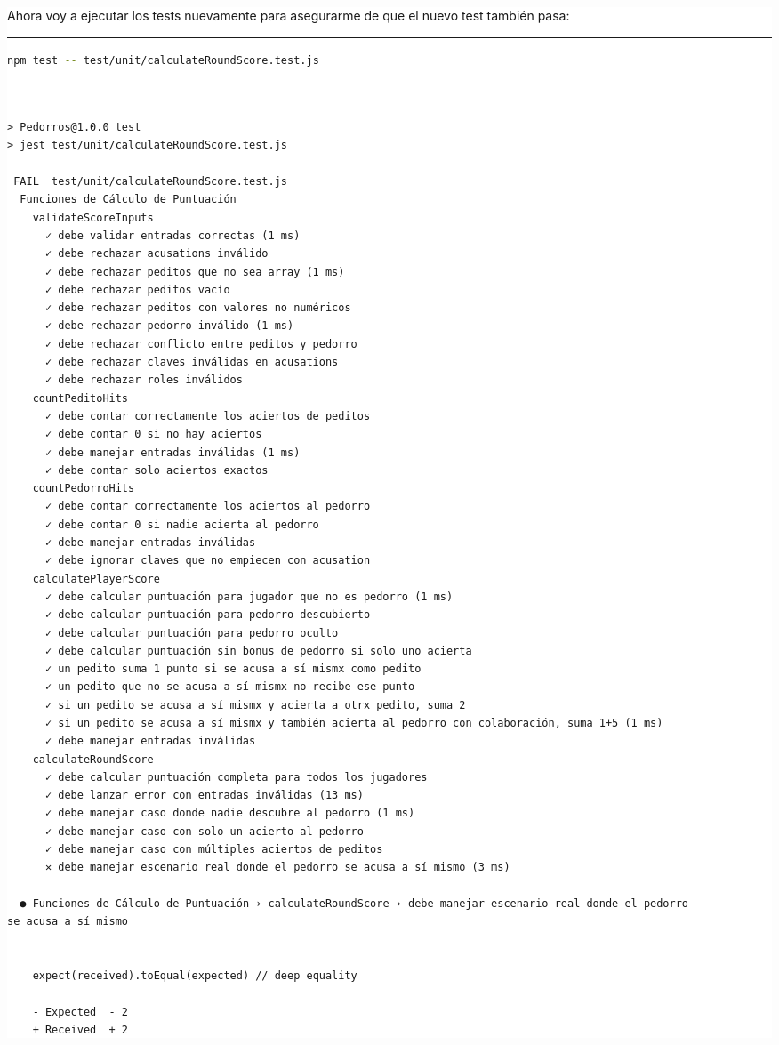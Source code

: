 
Ahora voy a ejecutar los tests nuevamente para asegurarme de que el nuevo test también pasa:


---

```bash
npm test -- test/unit/calculateRoundScore.test.js
```

```


> Pedorros@1.0.0 test
> jest test/unit/calculateRoundScore.test.js

 FAIL  test/unit/calculateRoundScore.test.js
  Funciones de Cálculo de Puntuación
    validateScoreInputs
      ✓ debe validar entradas correctas (1 ms)
      ✓ debe rechazar acusations inválido
      ✓ debe rechazar peditos que no sea array (1 ms)
      ✓ debe rechazar peditos vacío
      ✓ debe rechazar peditos con valores no numéricos
      ✓ debe rechazar pedorro inválido (1 ms)
      ✓ debe rechazar conflicto entre peditos y pedorro
      ✓ debe rechazar claves inválidas en acusations
      ✓ debe rechazar roles inválidos
    countPeditoHits
      ✓ debe contar correctamente los aciertos de peditos
      ✓ debe contar 0 si no hay aciertos
      ✓ debe manejar entradas inválidas (1 ms)
      ✓ debe contar solo aciertos exactos
    countPedorroHits
      ✓ debe contar correctamente los aciertos al pedorro
      ✓ debe contar 0 si nadie acierta al pedorro
      ✓ debe manejar entradas inválidas
      ✓ debe ignorar claves que no empiecen con acusation
    calculatePlayerScore
      ✓ debe calcular puntuación para jugador que no es pedorro (1 ms)
      ✓ debe calcular puntuación para pedorro descubierto
      ✓ debe calcular puntuación para pedorro oculto
      ✓ debe calcular puntuación sin bonus de pedorro si solo uno acierta
      ✓ un pedito suma 1 punto si se acusa a sí mismx como pedito
      ✓ un pedito que no se acusa a sí mismx no recibe ese punto
      ✓ si un pedito se acusa a sí mismx y acierta a otrx pedito, suma 2
      ✓ si un pedito se acusa a sí mismx y también acierta al pedorro con colaboración, suma 1+5 (1 ms)
      ✓ debe manejar entradas inválidas
    calculateRoundScore
      ✓ debe calcular puntuación completa para todos los jugadores
      ✓ debe lanzar error con entradas inválidas (13 ms)
      ✓ debe manejar caso donde nadie descubre al pedorro (1 ms)
      ✓ debe manejar caso con solo un acierto al pedorro
      ✓ debe manejar caso con múltiples aciertos de peditos
      ✕ debe manejar escenario real donde el pedorro se acusa a sí mismo (3 ms)

  ● Funciones de Cálculo de Puntuación › calculateRoundScore › debe manejar escenario real donde el pedorro
se acusa a sí mismo


    expect(received).toEqual(expected) // deep equality

    - Expected  - 2
    + Received  + 2
```